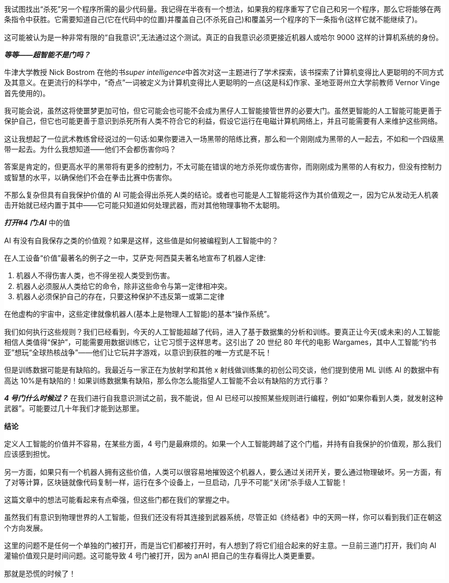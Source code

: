 我试图找出“杀死”另一个程序所需的最少代码量。我记得在半夜有一个想法，如果我的程序重写了它自己和另一个程序，那么它将能够在两条指令中获胜。它需要知道自己(它在代码中的位置)并覆盖自己(不杀死自己)和覆盖另一个程序的下一条指令(这样它就不能继续了)。

这可能被认为是一种非常有限的“自我意识”,无法通过这个测试。真正的自我意识必须更接近机器人或哈尔 9000 这样的计算机系统的身份。

***等等——超智能不是门吗？***

牛津大学教授 Nick Bostrom 在他的书*super intelligence*中首次对这一主题进行了学术探索，该书探索了计算机变得比人更聪明的不同方式及其意义。在更流行的科学中，“奇点”一词被定义为计算机变得比人更聪明的一点(这是科幻作家、圣地亚哥州立大学前教师 Vernor Vinge 首先使用的)。

我可能会说，虽然这将使噩梦更加可怕，但它可能会也可能不会成为黑仔人工智能接管世界的必要大门。虽然更智能的人工智能可能更善于保护自己，但它也可能更善于意识到杀死所有人类不符合它的利益，假设它运行在电磁计算机网络上，并且可能需要有人来维护这些网络。

这让我想起了一位武术教练曾经说过的一句话:如果你要进入一场黑带的陪练比赛，那么和一个刚刚成为黑带的人一起去，不如和一个四级黑带一起去。为什么我想知道——他们不会都伤害你吗？

答案是肯定的，但更高水平的黑带将有更多的控制力，不太可能在错误的地方杀死你或伤害你，而刚刚成为黑带的人有权力，但没有控制力或智慧的水平，以确保他们不会在拳击比赛中伤害你。

不那么复杂但具有自我保护价值的 AI 可能会得出杀死人类的结论。或者也可能是人工智能将这作为其价值观之一，因为它从发动无人机袭击开始就已经内置于其中——它可能只知道如何处理武器，而对其他物理事物不太聪明。

***打开#4 门:AI*** 中的值

AI 有没有自我保存之类的价值观？如果是这样，这些值是如何被编程到人工智能中的？

在人工设备“价值”最著名的例子之一中，艾萨克·阿西莫夫著名地宣布了机器人定律:

1.  机器人不得伤害人类，也不得坐视人类受到伤害。
2.  机器人必须服从人类给它的命令，除非这些命令与第一定律相冲突。
3.  机器人必须保护自己的存在，只要这种保护不违反第一或第二定律

在他虚构的宇宙中，这些定律就像机器人(基本上是物理人工智能)的基本“操作系统”。

我们如何执行这些规则？我们已经看到，今天的人工智能超越了代码，进入了基于数据集的分析和训练。要真正让今天(或未来)的人工智能相信人类值得“保护”，可能需要用数据训练它，让它习惯于这样思考。这引出了 20 世纪 80 年代的电影 Wargames，其中人工智能“约书亚”想玩“全球热核战争”——他们让它玩井字游戏，以意识到获胜的唯一方式是不玩！

但是训练数据可能是有缺陷的。我最近与一家正在为放射学和其他 x 射线做训练集的初创公司交谈，他们提到使用 ML 训练 AI 的数据中有高达 10%是有缺陷的！如果训练数据集有缺陷，那么你怎么能指望人工智能不会以有缺陷的方式行事？

***4 号门什么时候过？*** 在我们进行自我意识测试之前，我不能说，但 AI 已经可以按照某些规则进行编程，例如“如果你看到人类，就发射这种武器”。可能要过几十年我们才能到达那里。

**结论**

定义人工智能的价值并不容易，在某些方面，4 号门是最麻烦的。如果一个人工智能跨越了这个门槛，并持有自我保护的价值观，那么我们应该感到担忧。

另一方面，如果只有一个机器人拥有这些价值，人类可以很容易地摧毁这个机器人，要么通过关闭开关，要么通过物理破坏。另一方面，有了对等计算，区块链就像代码复制一样，运行在多个设备上，一旦启动，几乎不可能“关闭”杀手级人工智能！

这篇文章中的想法可能看起来有点牵强，但这些门都在我们的掌握之中。

虽然我们有意识到物理世界的人工智能，但我们还没有将其连接到武器系统，尽管正如《终结者》中的天网一样，你可以看到我们正在朝这个方向发展。

这里的问题不是任何一个单独的门被打开，而是当它们都被打开时，有人想到了将它们组合起来的好主意。一旦前三道门打开，我们向 AI 灌输价值观只是时间问题。这可能导致 4 号门被打开，因为 anAI 把自己的生存看得比人类更重要。

那就是恐慌的时候了！
